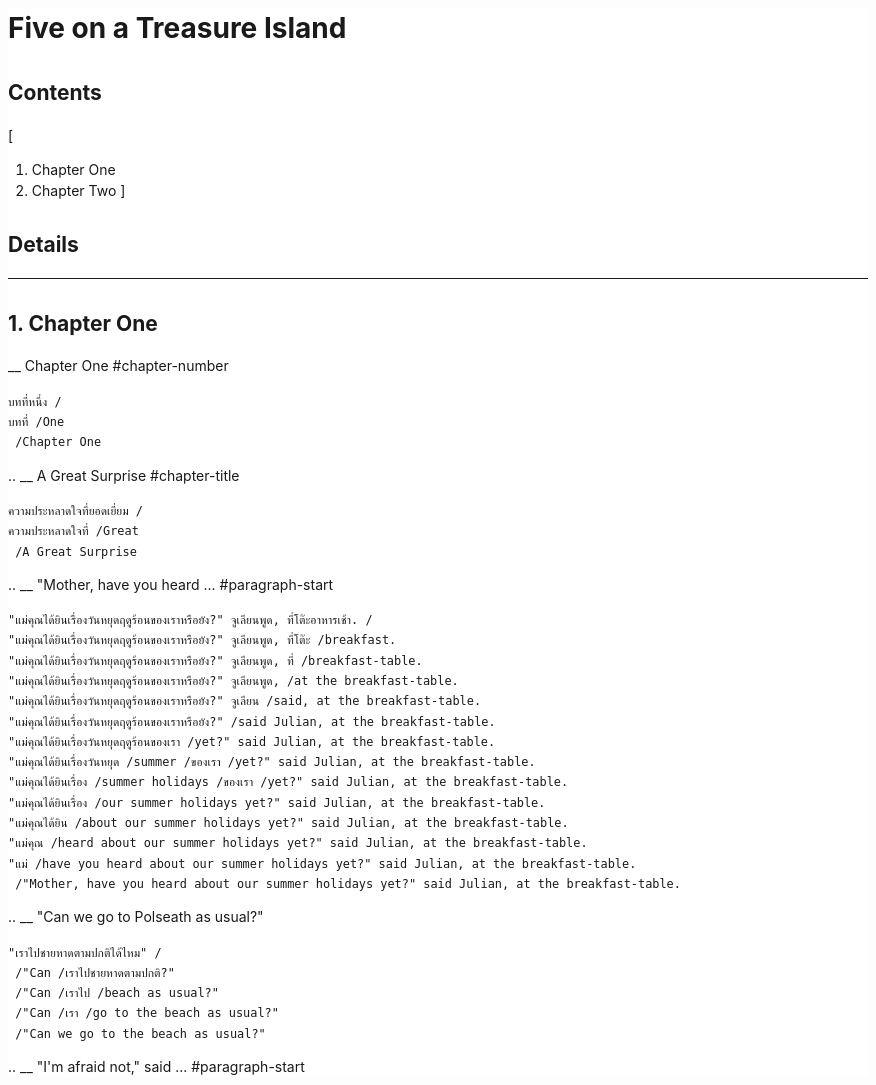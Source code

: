 # Five on a Treasure Island

## Contents
[
1. Chapter One
2. Chapter Two
]

## Details

----
<a id="1"></a>
## 1. Chapter One
__ Chapter One
    #chapter-number

    บทที่หนึ่ง /
    บทที่ /One
     /Chapter One
..
__   A Great Surprise
    #chapter-title

    ความประหลาดใจที่ยอดเยี่ยม /
    ความประหลาดใจที่ /Great
     /A Great Surprise
..
__   "Mother, have you heard ...
    #paragraph-start

    "แม่คุณได้ยินเรื่องวันหยุดฤดูร้อนของเราหรือยัง?" จูเลียนพูด, ที่โต๊ะอาหารเช้า. /
    "แม่คุณได้ยินเรื่องวันหยุดฤดูร้อนของเราหรือยัง?" จูเลียนพูด, ที่โต๊ะ /breakfast.
    "แม่คุณได้ยินเรื่องวันหยุดฤดูร้อนของเราหรือยัง?" จูเลียนพูด, ที่ /breakfast-table.
    "แม่คุณได้ยินเรื่องวันหยุดฤดูร้อนของเราหรือยัง?" จูเลียนพูด, /at the breakfast-table.
    "แม่คุณได้ยินเรื่องวันหยุดฤดูร้อนของเราหรือยัง?" จูเลียน /said, at the breakfast-table.
    "แม่คุณได้ยินเรื่องวันหยุดฤดูร้อนของเราหรือยัง?" /said Julian, at the breakfast-table.
    "แม่คุณได้ยินเรื่องวันหยุดฤดูร้อนของเรา /yet?" said Julian, at the breakfast-table.
    "แม่คุณได้ยินเรื่องวันหยุด /summer /ของเรา /yet?" said Julian, at the breakfast-table.
    "แม่คุณได้ยินเรื่อง /summer holidays /ของเรา /yet?" said Julian, at the breakfast-table.
    "แม่คุณได้ยินเรื่อง /our summer holidays yet?" said Julian, at the breakfast-table.
    "แม่คุณได้ยิน /about our summer holidays yet?" said Julian, at the breakfast-table.
    "แม่คุณ /heard about our summer holidays yet?" said Julian, at the breakfast-table.
    "แม่ /have you heard about our summer holidays yet?" said Julian, at the breakfast-table.
     /"Mother, have you heard about our summer holidays yet?" said Julian, at the breakfast-table.
..
__     "Can we go to Polseath as usual?"

    "เราไปชายหาดตามปกติได้ไหม" /
     /"Can /เราไปชายหาดตามปกติ?"
     /"Can /เราไป /beach as usual?"
     /"Can /เรา /go to the beach as usual?"
     /"Can we go to the beach as usual?"
..
__   "I'm afraid not," said ...
    #paragraph-start
